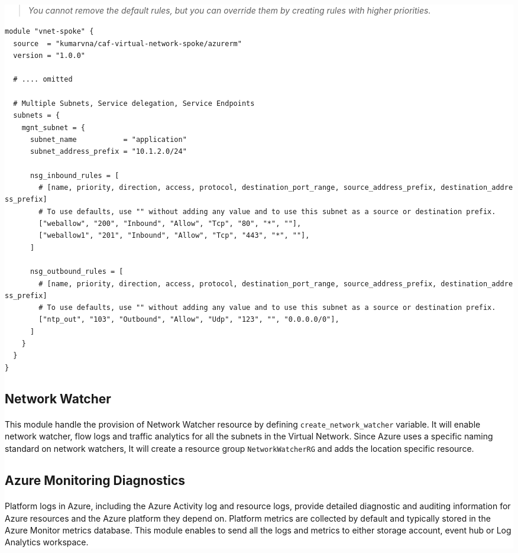 >*You cannot remove the default rules, but you can override them by creating rules with higher priorities.*

```hcl
module "vnet-spoke" {
  source  = "kumarvna/caf-virtual-network-spoke/azurerm"
  version = "1.0.0"

  # .... omitted

  # Multiple Subnets, Service delegation, Service Endpoints
  subnets = {
    mgnt_subnet = {
      subnet_name           = "application"
      subnet_address_prefix = "10.1.2.0/24"

      nsg_inbound_rules = [
        # [name, priority, direction, access, protocol, destination_port_range, source_address_prefix, destination_address_prefix]
        # To use defaults, use "" without adding any value and to use this subnet as a source or destination prefix.
        ["weballow", "200", "Inbound", "Allow", "Tcp", "80", "*", ""],
        ["weballow1", "201", "Inbound", "Allow", "Tcp", "443", "*", ""],
      ]

      nsg_outbound_rules = [
        # [name, priority, direction, access, protocol, destination_port_range, source_address_prefix, destination_address_prefix]
        # To use defaults, use "" without adding any value and to use this subnet as a source or destination prefix.
        ["ntp_out", "103", "Outbound", "Allow", "Udp", "123", "", "0.0.0.0/0"],
      ]
    }
  }
}
```

## Network Watcher

This module handle the provision of Network Watcher resource by defining `create_network_watcher` variable. It will enable network watcher, flow logs and traffic analytics for all the subnets in the Virtual Network. Since Azure uses a specific naming standard on network watchers, It will create a resource group `NetworkWatcherRG` and adds the location specific resource.

## Azure Monitoring Diagnostics

Platform logs in Azure, including the Azure Activity log and resource logs, provide detailed diagnostic and auditing information for Azure resources and the Azure platform they depend on. Platform metrics are collected by default and typically stored in the Azure Monitor metrics database. This module enables to send all the logs and metrics to either storage account, event hub or Log Analytics workspace.
